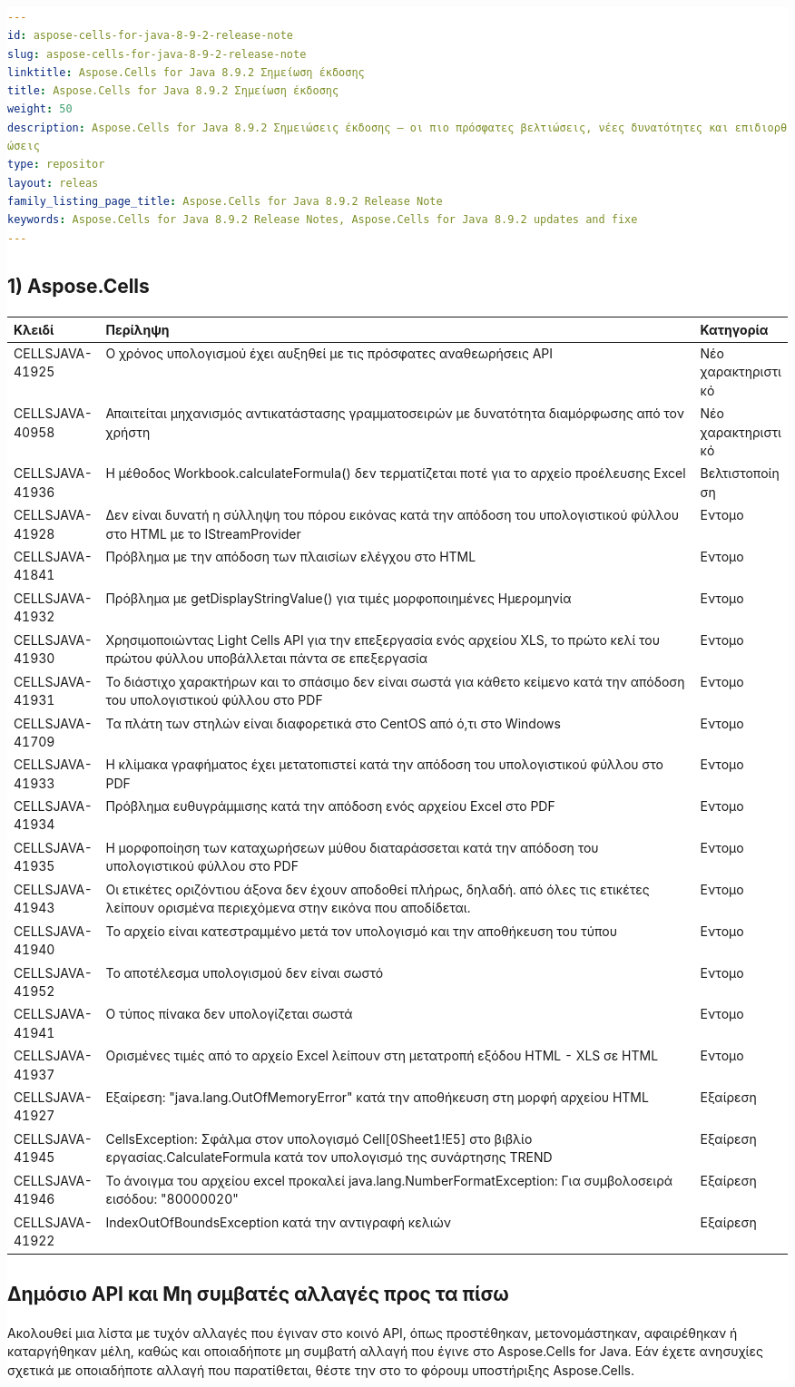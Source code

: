 ```yaml
---
id: aspose-cells-for-java-8-9-2-release-note
slug: aspose-cells-for-java-8-9-2-release-note
linktitle: Aspose.Cells for Java 8.9.2 Σημείωση έκδοσης
title: Aspose.Cells for Java 8.9.2 Σημείωση έκδοσης
weight: 50
description: Aspose.Cells for Java 8.9.2 Σημειώσεις έκδοσης – οι πιο πρόσφατες βελτιώσεις, νέες δυνατότητες και επιδιορθώσεις
type: repositor
layout: releas
family_listing_page_title: Aspose.Cells for Java 8.9.2 Release Note
keywords: Aspose.Cells for Java 8.9.2 Release Notes, Aspose.Cells for Java 8.9.2 updates and fixe
---
```

##  **1) Aspose.Cells**

|**Κλειδί**|**Περίληψη**|**Κατηγορία**|
| :- | :- | :- |
|CELLSJAVA-41925|Ο χρόνος υπολογισμού έχει αυξηθεί με τις πρόσφατες αναθεωρήσεις API|Νέο χαρακτηριστικό|
|CELLSJAVA-40958|Απαιτείται μηχανισμός αντικατάστασης γραμματοσειρών με δυνατότητα διαμόρφωσης από τον χρήστη|Νέο χαρακτηριστικό|
|CELLSJAVA-41936|Η μέθοδος Workbook.calculateFormula() δεν τερματίζεται ποτέ για το αρχείο προέλευσης Excel|Βελτιστοποίηση|
|CELLSJAVA-41928|Δεν είναι δυνατή η σύλληψη του πόρου εικόνας κατά την απόδοση του υπολογιστικού φύλλου στο HTML με το IStreamProvider|Εντομο|
|CELLSJAVA-41841|Πρόβλημα με την απόδοση των πλαισίων ελέγχου στο HTML|Εντομο|
|CELLSJAVA-41932|Πρόβλημα με getDisplayStringValue() για τιμές μορφοποιημένες Ημερομηνία|Εντομο|
|CELLSJAVA-41930|Χρησιμοποιώντας Light Cells API για την επεξεργασία ενός αρχείου XLS, το πρώτο κελί του πρώτου φύλλου υποβάλλεται πάντα σε επεξεργασία|Εντομο|
|CELLSJAVA-41931|Το διάστιχο χαρακτήρων και το σπάσιμο δεν είναι σωστά για κάθετο κείμενο κατά την απόδοση του υπολογιστικού φύλλου στο PDF|Εντομο|
|CELLSJAVA-41709|Τα πλάτη των στηλών είναι διαφορετικά στο CentOS από ό,τι στο Windows|Εντομο|
|CELLSJAVA-41933|Η κλίμακα γραφήματος έχει μετατοπιστεί κατά την απόδοση του υπολογιστικού φύλλου στο PDF|Εντομο|
|CELLSJAVA-41934|Πρόβλημα ευθυγράμμισης κατά την απόδοση ενός αρχείου Excel στο PDF|Εντομο|
|CELLSJAVA-41935|Η μορφοποίηση των καταχωρήσεων μύθου διαταράσσεται κατά την απόδοση του υπολογιστικού φύλλου στο PDF|Εντομο|
|CELLSJAVA-41943|Οι ετικέτες οριζόντιου άξονα δεν έχουν αποδοθεί πλήρως, δηλαδή. από όλες τις ετικέτες λείπουν ορισμένα περιεχόμενα στην εικόνα που αποδίδεται.|Εντομο|
|CELLSJAVA-41940|Το αρχείο είναι κατεστραμμένο μετά τον υπολογισμό και την αποθήκευση του τύπου|Εντομο|
|CELLSJAVA-41952|Το αποτέλεσμα υπολογισμού δεν είναι σωστό|Εντομο|
|CELLSJAVA-41941|Ο τύπος πίνακα δεν υπολογίζεται σωστά|Εντομο|
|CELLSJAVA-41937|Ορισμένες τιμές από το αρχείο Excel λείπουν στη μετατροπή εξόδου HTML - XLS σε HTML|Εντομο|
|CELLSJAVA-41927|Εξαίρεση: "java.lang.OutOfMemoryError" κατά την αποθήκευση στη μορφή αρχείου HTML|Εξαίρεση|
|CELLSJAVA-41945|CellsException: Σφάλμα στον υπολογισμό Cell[0Sheet1!E5] στο βιβλίο εργασίας.CalculateFormula κατά τον υπολογισμό της συνάρτησης TREND|Εξαίρεση|
|CELLSJAVA-41946|Το άνοιγμα του αρχείου excel προκαλεί java.lang.NumberFormatException: Για συμβολοσειρά εισόδου: "80000020"|Εξαίρεση|
|CELLSJAVA-41922|IndexOutOfBoundsException κατά την αντιγραφή κελιών|Εξαίρεση|
##  **Δημόσιο API και Μη συμβατές αλλαγές προς τα πίσω**
Ακολουθεί μια λίστα με τυχόν αλλαγές που έγιναν στο κοινό API, όπως προστέθηκαν, μετονομάστηκαν, αφαιρέθηκαν ή καταργήθηκαν μέλη, καθώς και οποιαδήποτε μη συμβατή αλλαγή που έγινε στο Aspose.Cells for Java. Εάν έχετε ανησυχίες σχετικά με οποιαδήποτε αλλαγή που παρατίθεται, θέστε την στο το φόρουμ υποστήριξης Aspose.Cells.